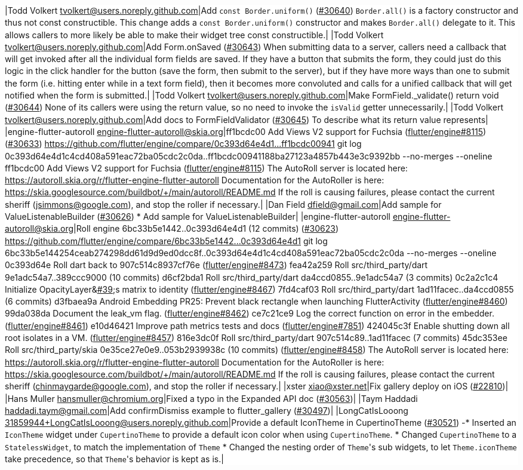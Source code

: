 |Todd Volkert <tvolkert@users.noreply.github.com>|Add `const Border.uniform()` ([#30640](https://github.com/flutter/flutter/issues/30640))  `Border.all()` is a factory constructor and thus not const constructible. This change adds a `const Border.uniform()` constructor and makes `Border.all()` delegate to it. This allows callers to more likely be able to make their widget tree const constructible.|
|Todd Volkert <tvolkert@users.noreply.github.com>|Add Form.onSaved ([#30643](https://github.com/flutter/flutter/issues/30643))  When submitting data to a server, callers need a callback that will get invoked after all the individual form fields are saved. If they have a button that submits the form, they could just do this logic in the click handler for the button (save the form, then submit to the server), but if they have more ways than one to submit the form (i.e. hitting enter while in a text form field), then it becomes more convoluted and calls for a unified callback that will get notified when the form is submitted.|
|Todd Volkert <tvolkert@users.noreply.github.com>|Make FormField._validate() return void ([#30644](https://github.com/flutter/flutter/issues/30644))  None of its callers were using the return value, so no need to invoke the `isValid` getter unnecessarily.|
|Todd Volkert <tvolkert@users.noreply.github.com>|Add docs to FormFieldValidator ([#30645](https://github.com/flutter/flutter/issues/30645))  To describe what its return value represents|
|engine-flutter-autoroll <engine-flutter-autoroll@skia.org>|ff1bcdc00 Add Views V2 support for Fuchsia ([flutter/engine#8115](https://github.com/flutter/engine/issues/8115)) ([#30633](https://github.com/flutter/flutter/issues/30633))   https://github.com/flutter/engine/compare/0c393d64e4d1...ff1bcdc00941  git log 0c393d64e4d1c4cd408a591eac72ba05cdc2c0da..ff1bcdc00941188ba27123a4857b443e3c9392bb --no-merges --oneline ff1bcdc00 Add Views V2 support for Fuchsia ([flutter/engine#8115](https://github.com/flutter/engine/issues/8115))  The AutoRoll server is located here: https://autoroll.skia.org/r/flutter-engine-flutter-autoroll  Documentation for the AutoRoller is here: https://skia.googlesource.com/buildbot/+/main/autoroll/README.md  If the roll is causing failures, please contact the current sheriff (jsimmons@google.com), and stop the roller if necessary.|
|Dan Field <dfield@gmail.com>|Add sample for ValueListenableBuilder ([#30626](https://github.com/flutter/flutter/issues/30626))  * Add sample for ValueListenableBuilder|
|engine-flutter-autoroll <engine-flutter-autoroll@skia.org>|Roll engine 6bc33b5e1442..0c393d64e4d1 (12 commits) ([#30623](https://github.com/flutter/flutter/issues/30623))   https://github.com/flutter/engine/compare/6bc33b5e1442...0c393d64e4d1  git log 6bc33b5e144254ceab274298dd61d9d9ed0dcc8f..0c393d64e4d1c4cd408a591eac72ba05cdc2c0da --no-merges --oneline 0c393d64e Roll dart back to 907c514c8937cf76e ([flutter/engine#8473](https://github.com/flutter/engine/issues/8473)) fea42a259 Roll src/third_party/dart 9e1adc54a7..389ccc9000 (10 commits) d6cf2bda1 Roll src/third_party/dart da4ccd0855..9e1adc54a7 (3 commits) 0c2a2c1c4 Initialize OpacityLayer&[#39](https://github.com/flutter/flutter/issues/39);s matrix to identity ([flutter/engine#8467](https://github.com/flutter/engine/issues/8467)) 7fd4caf03 Roll src/third_party/dart 1ad11facec..da4ccd0855 (6 commits) d3fbaea9a Android Embedding PR25: Prevent black rectangle when launching FlutterActivity ([flutter/engine#8460](https://github.com/flutter/engine/issues/8460)) 99da038da Document the leak_vm flag. ([flutter/engine#8462](https://github.com/flutter/engine/issues/8462)) ce7c21ce9 Log the correct function on error in the embedder. ([flutter/engine#8461](https://github.com/flutter/engine/issues/8461)) e10d46421 Improve path metrics tests and docs ([flutter/engine#7851](https://github.com/flutter/engine/issues/7851)) 424045c3f Enable shutting down all root isolates in a VM. ([flutter/engine#8457](https://github.com/flutter/engine/issues/8457)) 816e3dc0f Roll src/third_party/dart 907c514c89..1ad11facec (7 commits) 45dc353ee Roll src/third_party/skia 0e35ce27e0e9..053b2939938c (10 commits) ([flutter/engine#8458](https://github.com/flutter/engine/issues/8458))  The AutoRoll server is located here: https://autoroll.skia.org/r/flutter-engine-flutter-autoroll  Documentation for the AutoRoller is here: https://skia.googlesource.com/buildbot/+/main/autoroll/README.md  If the roll is causing failures, please contact the current sheriff (chinmaygarde@google.com), and stop the roller if necessary.|
|xster <xiao@xster.net>|Fix gallery deploy on iOS ([#22810](https://github.com/flutter/flutter/issues/22810))|
|Hans Muller <hansmuller@chromium.org>|Fixed a typo in the Expanded API doc ([#30563](https://github.com/flutter/flutter/issues/30563))|
|Taym Haddadi <haddadi.taym@gmail.com>|Add confirmDismiss example to flutter_gallery ([#30497](https://github.com/flutter/flutter/issues/30497))|
|LongCatIsLooong <31859944+LongCatIsLooong@users.noreply.github.com>|Provide a default IconTheme in CupertinoTheme ([#30521](https://github.com/flutter/flutter/issues/30521))  -* Inserted an `IconTheme` widget under `CupertinoTheme` to provide a default icon color when using `CupertinoTheme`. * Changed `CupertinoTheme` to a `StatelessWidget`, to match the implementation of `Theme` * Changed the nesting order of `Theme`'s sub widgets, to let `Theme.iconTheme` take precedence, so that `Theme`'s behavior is kept as is.|